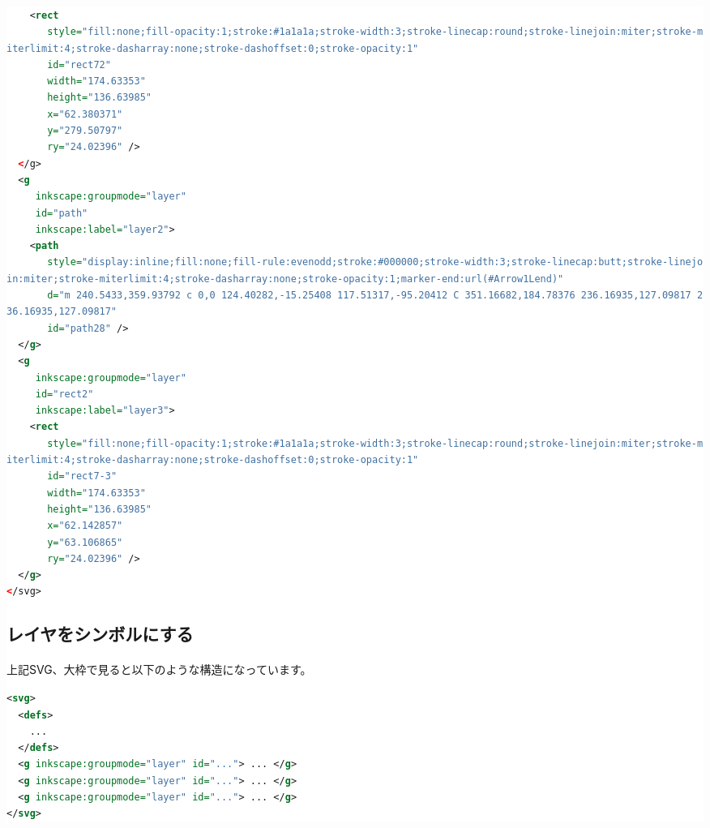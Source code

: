``` svg
    <rect
       style="fill:none;fill-opacity:1;stroke:#1a1a1a;stroke-width:3;stroke-linecap:round;stroke-linejoin:miter;stroke-miterlimit:4;stroke-dasharray:none;stroke-dashoffset:0;stroke-opacity:1"
       id="rect72"
       width="174.63353"
       height="136.63985"
       x="62.380371"
       y="279.50797"
       ry="24.02396" />
  </g>
  <g
     inkscape:groupmode="layer"
     id="path"
     inkscape:label="layer2">
    <path
       style="display:inline;fill:none;fill-rule:evenodd;stroke:#000000;stroke-width:3;stroke-linecap:butt;stroke-linejoin:miter;stroke-miterlimit:4;stroke-dasharray:none;stroke-opacity:1;marker-end:url(#Arrow1Lend)"
       d="m 240.5433,359.93792 c 0,0 124.40282,-15.25408 117.51317,-95.20412 C 351.16682,184.78376 236.16935,127.09817 236.16935,127.09817"
       id="path28" />
  </g>
  <g
     inkscape:groupmode="layer"
     id="rect2"
     inkscape:label="layer3">
    <rect
       style="fill:none;fill-opacity:1;stroke:#1a1a1a;stroke-width:3;stroke-linecap:round;stroke-linejoin:miter;stroke-miterlimit:4;stroke-dasharray:none;stroke-dashoffset:0;stroke-opacity:1"
       id="rect7-3"
       width="174.63353"
       height="136.63985"
       x="62.142857"
       y="63.106865"
       ry="24.02396" />
  </g>
</svg>

```

## レイヤをシンボルにする

上記SVG、大枠で見ると以下のような構造になっています。

``` svg
<svg>
  <defs>
    ...
  </defs>
  <g inkscape:groupmode="layer" id="..."> ... </g>
  <g inkscape:groupmode="layer" id="..."> ... </g>
  <g inkscape:groupmode="layer" id="..."> ... </g>
</svg>
```
